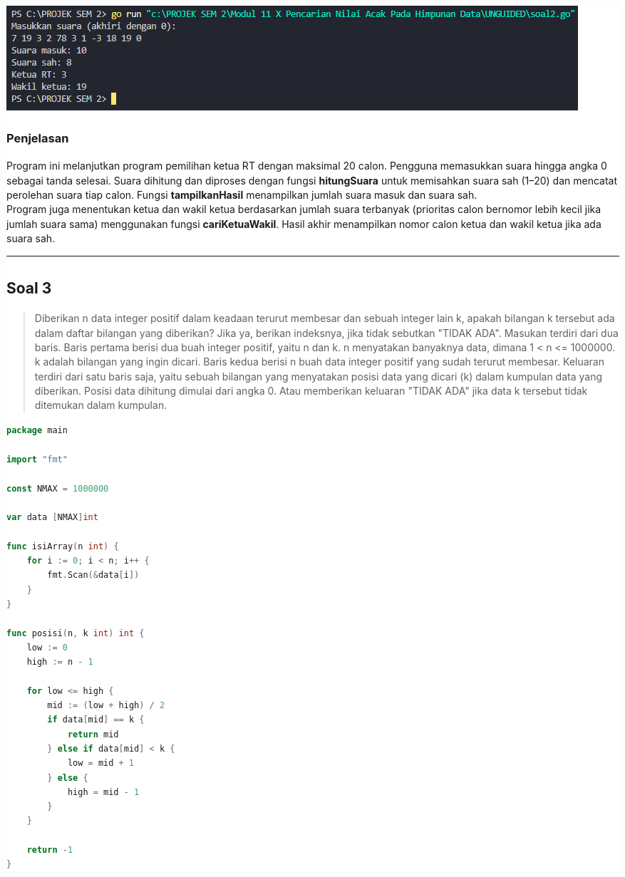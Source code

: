 ![](Output/Unguided/Soal2.png)

### Penjelasan
Program ini melanjutkan program pemilihan ketua RT dengan maksimal 20 calon. Pengguna memasukkan suara hingga angka 0 sebagai tanda selesai. Suara dihitung dan diproses dengan fungsi **hitungSuara** untuk memisahkan suara sah (1–20) dan mencatat perolehan suara tiap calon. Fungsi **tampilkanHasil** menampilkan jumlah suara masuk dan suara sah.  
Program juga menentukan ketua dan wakil ketua berdasarkan jumlah suara terbanyak (prioritas calon bernomor lebih kecil jika jumlah suara sama) menggunakan fungsi **cariKetuaWakil**. Hasil akhir menampilkan nomor calon ketua dan wakil ketua jika ada suara sah.

---
## Soal 3
>Diberikan n data integer positif dalam keadaan terurut membesar dan sebuah integer lain k, apakah bilangan k tersebut ada dalam daftar bilangan yang diberikan? Jika ya, berikan indeksnya, jika tidak sebutkan "TIDAK ADA". Masukan terdiri dari dua baris. Baris pertama berisi dua buah integer positif, yaitu n dan k. n menyatakan banyaknya data, dimana 1 < n <= 1000000. k adalah bilangan yang ingin dicari. Baris kedua berisi n buah data integer positif yang sudah terurut membesar. Keluaran terdiri dari satu baris saja, yaitu sebuah bilangan yang menyatakan posisi data yang dicari (k) dalam kumpulan data yang diberikan. Posisi data dihitung dimulai dari angka 0. Atau memberikan keluaran "TIDAK ADA" jika data k tersebut tidak ditemukan dalam kumpulan. 

```go
package main

import "fmt"

const NMAX = 1000000

var data [NMAX]int

func isiArray(n int) {
	for i := 0; i < n; i++ {
		fmt.Scan(&data[i])
	}
}

func posisi(n, k int) int {
	low := 0
	high := n - 1

	for low <= high {
		mid := (low + high) / 2
		if data[mid] == k {
			return mid
		} else if data[mid] < k {
			low = mid + 1
		} else {
			high = mid - 1
		}
	}

	return -1
}

```